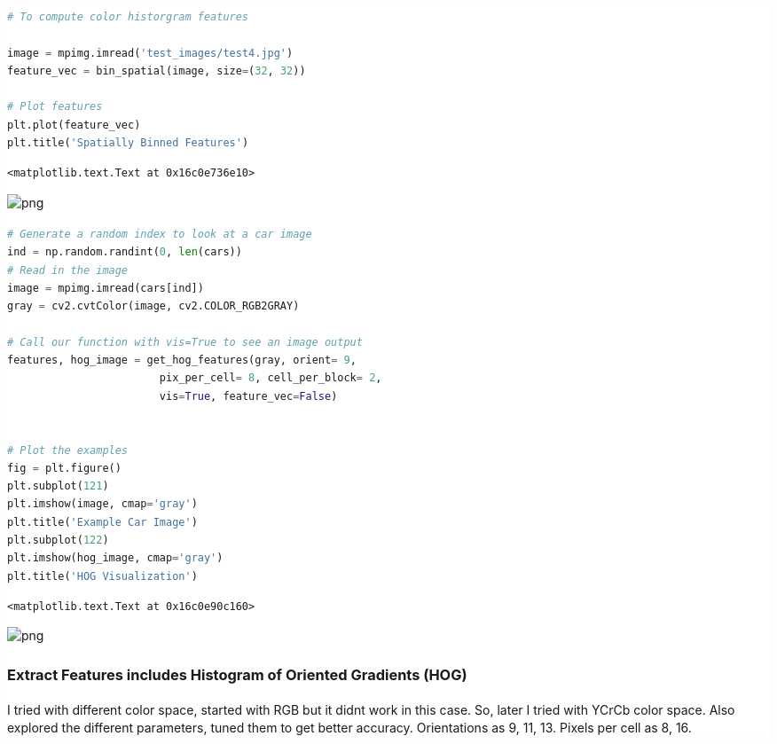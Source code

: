 
```python
# To compute color historgram features

image = mpimg.imread('test_images/test4.jpg')
feature_vec = bin_spatial(image, size=(32, 32))

# Plot features
plt.plot(feature_vec)
plt.title('Spatially Binned Features')
```




    <matplotlib.text.Text at 0x16c0e736e10>




![png](output_9_1.png)



```python
# Generate a random index to look at a car image
ind = np.random.randint(0, len(cars))
# Read in the image
image = mpimg.imread(cars[ind])
gray = cv2.cvtColor(image, cv2.COLOR_RGB2GRAY)

# Call our function with vis=True to see an image output
features, hog_image = get_hog_features(gray, orient= 9, 
                        pix_per_cell= 8, cell_per_block= 2, 
                        vis=True, feature_vec=False)


# Plot the examples
fig = plt.figure()
plt.subplot(121)
plt.imshow(image, cmap='gray')
plt.title('Example Car Image')
plt.subplot(122)
plt.imshow(hog_image, cmap='gray')
plt.title('HOG Visualization')
```




    <matplotlib.text.Text at 0x16c0e90c160>




![png](output_10_1.png)


### Extract Features includes Histogram of Oriented Gradients (HOG)
I tried with different color space, started with RGB but it didnt work in this case. So, later I tried with YCrCb color space. Also explored the different parameters, tuned them to get better accuracy. Orientations as 9, 11, 13. Pixels per cell as 8, 16. 
